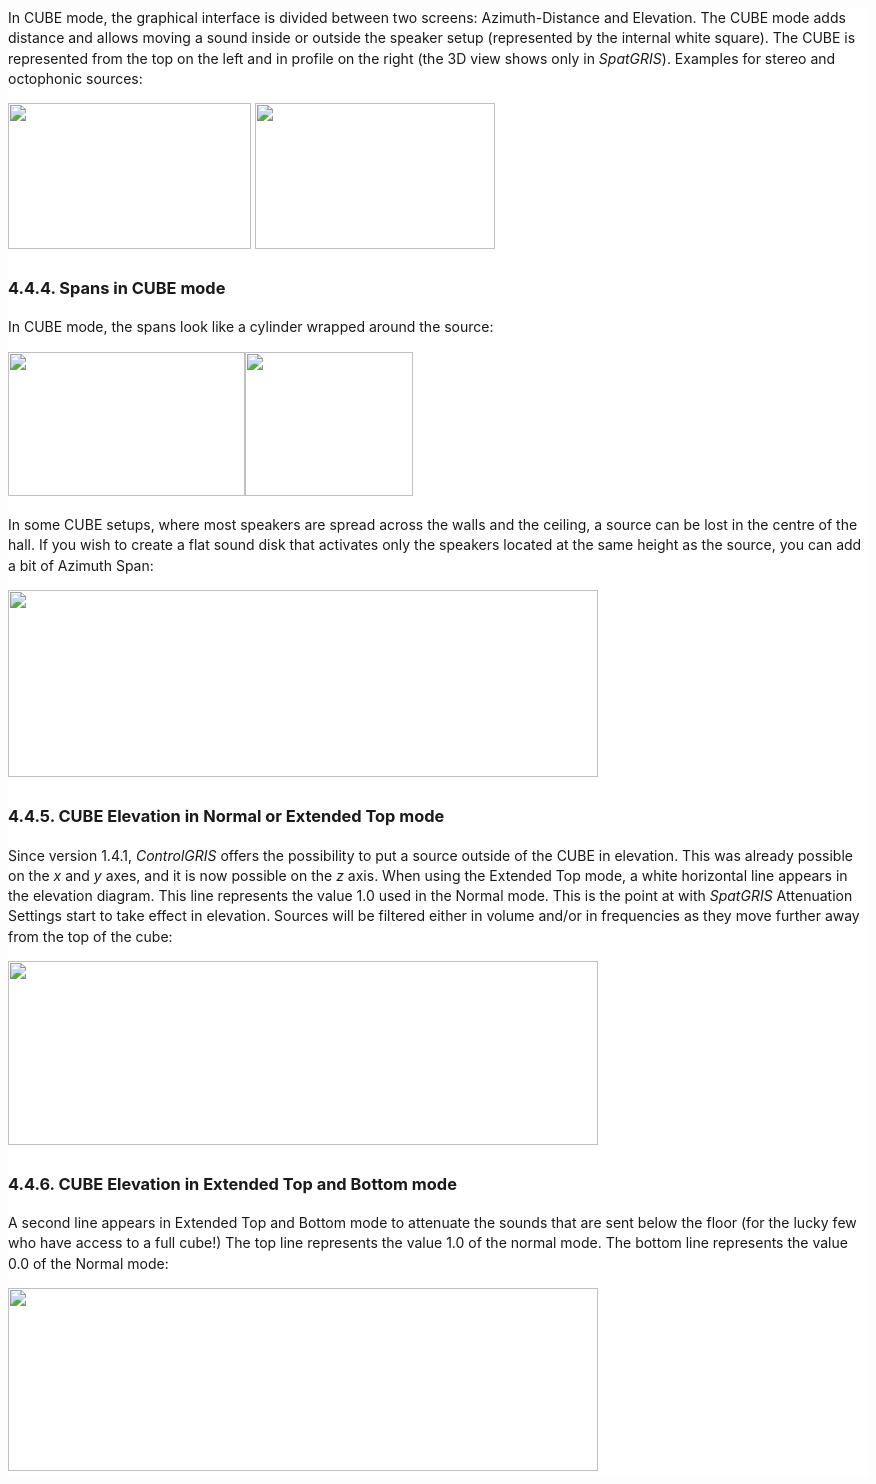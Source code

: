 In CUBE mode, the graphical interface is divided between two screens:
Azimuth-Distance and Elevation. The CUBE mode adds distance and allows
moving a sound inside or outside the speaker setup (represented by the
internal white square). The CUBE is represented from the top on the left
and in profile on the right (the 3D view shows only in *SpatGRIS*).
Examples for stereo and octophonic sources:

<img src="/media-en/media/image27.jpg"
style="width:2.53063in;height:1.52in" />
<img src="/media-en/media/image28.jpg"
style="width:2.50435in;height:1.52in" />

### 4.4.4. Spans in CUBE mode

In CUBE mode, the spans look like a cylinder wrapped around the source:

<img src="/media-en/media/image29.jpg"
style="width:2.46662in;height:1.5in" /><img src="/media-en/media/image30.jpg"
style="width:1.75084in;height:1.5in" />

In some CUBE setups, where most speakers are spread across the walls and
the ceiling, a source can be lost in the centre of the hall. If you wish
to create a flat sound disk that activates only the speakers located at
the same height as the source, you can add a bit of Azimuth Span:

<img src="/media-en/media/image31.jpg"
style="width:6.15in;height:1.95144in" />

### 4.4.5. CUBE Elevation in Normal or Extended Top mode

Since version 1.4.1, *ControlGRIS* offers the possibility to put a
source outside of the CUBE in elevation. This was already possible on
the *x* and *y* axes, and it is now possible on the *z* axis. When using
the Extended Top mode, a white horizontal line appears in the elevation
diagram. This line represents the value 1.0 used in the Normal mode.
This is the point at with *SpatGRIS* Attenuation Settings start to take
effect in elevation. Sources will be filtered either in volume and/or in
frequencies as they move further away from the top of the cube:

<img src="/media-en/media/image32.jpg"
style="width:6.15in;height:1.91268in" />

### 4.4.6. CUBE Elevation in Extended Top and Bottom mode

A second line appears in Extended Top and Bottom mode to attenuate the
sounds that are sent below the floor (for the lucky few who have access
to a full cube!) The top line represents the value 1.0 of the normal
mode. The bottom line represents the value 0.0 of the Normal mode:

<img src="/media-en/media/image33.jpg"
style="width:6.15in;height:1.90611in" />

